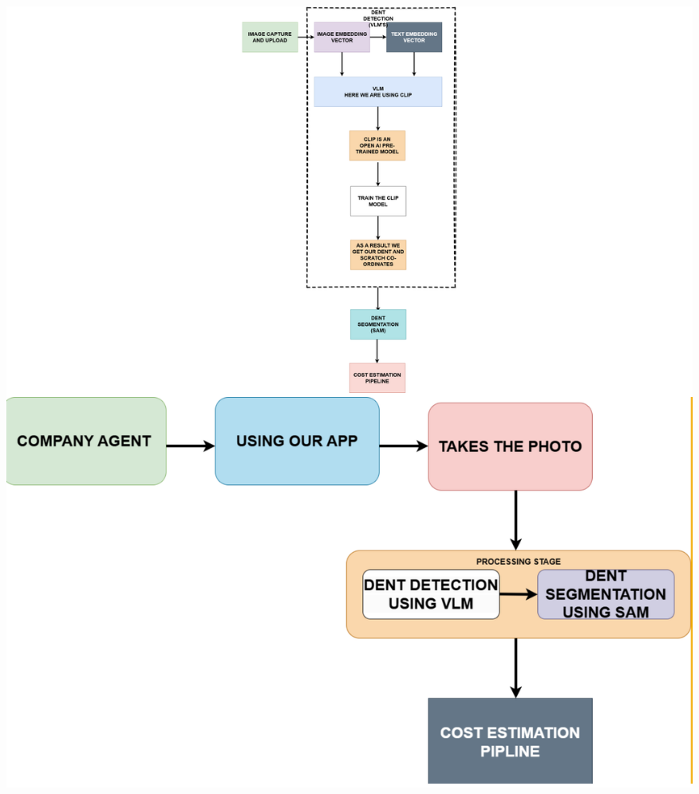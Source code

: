 <img src="Workflow/AI pipeline-2.png" alt="AI Pipeline 2" width="100%">
<img src="Workflow/AI pipeline-3.png" alt="AI Pipeline 3" width="100%">
